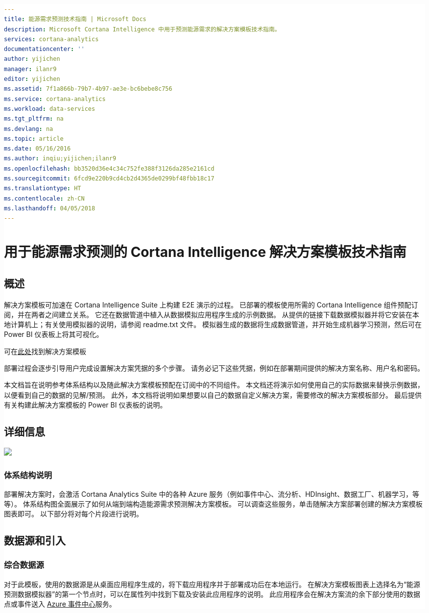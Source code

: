 ```yaml
---
title: 能源需求预测技术指南 | Microsoft Docs
description: Microsoft Cortana Intelligence 中用于预测能源需求的解决方案模板技术指南。
services: cortana-analytics
documentationcenter: ''
author: yijichen
manager: ilanr9
editor: yijichen
ms.assetid: 7f1a866b-79b7-4b97-ae3e-bc6bebe8c756
ms.service: cortana-analytics
ms.workload: data-services
ms.tgt_pltfrm: na
ms.devlang: na
ms.topic: article
ms.date: 05/16/2016
ms.author: inqiu;yijichen;ilanr9
ms.openlocfilehash: bb3520d36e4c34c752fe388f3126da285e2161cd
ms.sourcegitcommit: 6fcd9e220b9cd4cb2d4365de0299bf48fbb18c17
ms.translationtype: HT
ms.contentlocale: zh-CN
ms.lasthandoff: 04/05/2018
---
```

# <a name="technical-guide-to-the-cortana-intelligence-solution-template-for-demand-forecast-in-energy"></a>用于能源需求预测的 Cortana Intelligence 解决方案模板技术指南
## <a name="overview"></a>**概述**
解决方案模板可加速在 Cortana Intelligence Suite 上构建 E2E 演示的过程。 已部署的模板使用所需的 Cortana Intelligence 组件预配订阅，并在两者之间建立关系。 它还在数据管道中植入从数据模拟应用程序生成的示例数据。 从提供的链接下载数据模拟器并将它安装在本地计算机上；有关使用模拟器的说明，请参阅 readme.txt 文件。 模拟器生成的数据将生成数据管道，并开始生成机器学习预测，然后可在 Power BI 仪表板上将其可视化。

可在[此处](https://gallery.cortanaintelligence.com/SolutionTemplate/Demand-Forecasting-for-Energy-1)找到解决方案模板

部署过程会逐步引导用户完成设置解决方案凭据的多个步骤。 请务必记下这些凭据，例如在部署期间提供的解决方案名称、用户名和密码。

本文档旨在说明参考体系结构以及随此解决方案模板预配在订阅中的不同组件。 本文档还将演示如何使用自己的实际数据来替换示例数据，以便看到自己的数据的见解/预测。 此外，本文档将说明如果想要以自己的数据自定义解决方案，需要修改的解决方案模板部分。 最后提供有关构建此解决方案模板的 Power BI 仪表板的说明。

## <a name="details"></a>**详细信息**
![](media/cortana-analytics-technical-guide-demand-forecast/ca-topologies-energy-forecasting.png)

### <a name="architecture-explained"></a>体系结构说明
部署解决方案时，会激活 Cortana Analytics Suite 中的各种 Azure 服务（例如事件中心、流分析、HDInsight、数据工厂、机器学习，等等）。 体系结构图全面展示了如何从端到端构造能源需求预测解决方案模板。 可以调查这些服务，单击随解决方案部署创建的解决方案模板图表即可。 以下部分将对每个片段进行说明。

## <a name="data-source-and-ingestion"></a>**数据源和引入**
### <a name="synthetic-data-source"></a>综合数据源
对于此模板，使用的数据源是从桌面应用程序生成的，将下载应用程序并于部署成功后在本地运行。 在解决方案模板图表上选择名为“能源预测数据模拟器”的第一个节点时，可以在属性列中找到下载及安装此应用程序的说明。 此应用程序会在解决方案流的余下部分使用的数据点或事件送入 [Azure 事件中心](#azure-event-hub)服务。
